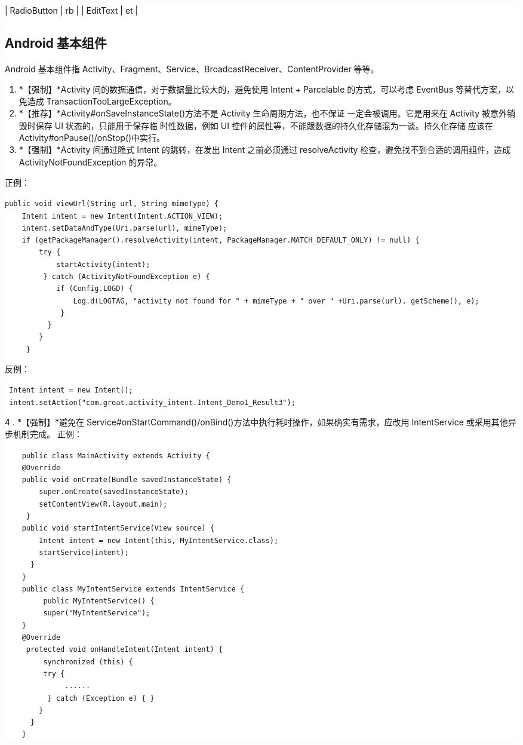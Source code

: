 | RadioButton      | rb   |
| EditText         | et   |

## Android 基本组件

Android 基本组件指 Activity、Fragment、Service、BroadcastReceiver、ContentProvider 等等。

1.  *【强制】*Activity 间的数据通信，对于数据量比较大的，避免使用 Intent + Parcelable
    的方式，可以考虑 EventBus 等替代方案，以免造成 TransactionTooLargeException。
2.  *【推荐】*Activity#onSaveInstanceState()方法不是 Activity 生命周期方法，也不保证
    一定会被调用。它是用来在 Activity 被意外销毁时保存 UI 状态的，只能用于保存临 时性数据，例如 UI 控件的属性等，不能跟数据的持久化存储混为一谈。持久化存储
    应该在 Activity#onPause()/onStop()中实行。
3.  *【强制】*Activity 间通过隐式 Intent 的跳转，在发出 Intent 之前必须通过 resolveActivity
    检查，避免找不到合适的调用组件，造成 ActivityNotFoundException 的异常。

正例：

    public void viewUrl(String url, String mimeType) {
        Intent intent = new Intent(Intent.ACTION_VIEW);
        intent.setDataAndType(Uri.parse(url), mimeType);
        if (getPackageManager().resolveActivity(intent, PackageManager.MATCH_DEFAULT_ONLY) != null) {
            try {
                startActivity(intent);
             } catch (ActivityNotFoundException e) {
                if (Config.LOGD) {
                    Log.d(LOGTAG, "activity not found for " + mimeType + " over " +Uri.parse(url). getScheme(), e);
                 }
              }
            }
         }

反例：

     Intent intent = new Intent();
     intent.setAction("com.great.activity_intent.Intent_Demo1_Result3");

4 . *【强制】*避免在 Service#onStartCommand()/onBind()方法中执行耗时操作，如果确实有需求，应改用 IntentService 或采用其他异步机制完成。
正例：

        public class MainActivity extends Activity {
        @Override
        public void onCreate(Bundle savedInstanceState) {
            super.onCreate(savedInstanceState);
            setContentView(R.layout.main);
         }
        public void startIntentService(View source) {
            Intent intent = new Intent(this, MyIntentService.class);
            startService(intent);
          }
        }
        public class MyIntentService extends IntentService {
             public MyIntentService() {
             super("MyIntentService");
        }
        @Override
         protected void onHandleIntent(Intent intent) {
             synchronized (this) {
             try {
                  ......
              } catch (Exception e) { }
            }
          }
        }
